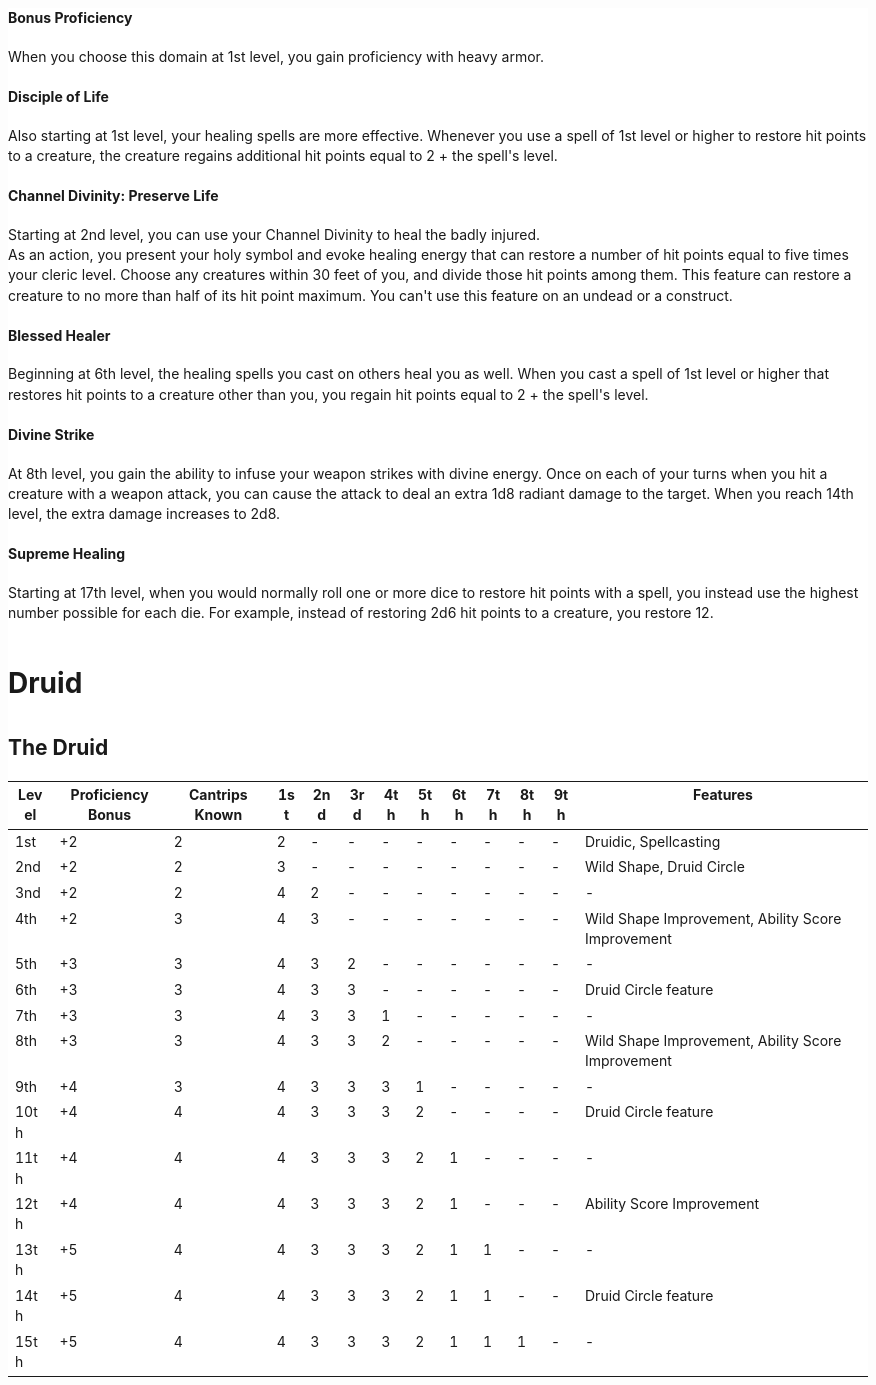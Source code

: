 #### Bonus Proficiency 
When you choose this domain at 1st level, you gain proficiency with heavy armor. 

#### Disciple of Life 
Also starting at 1st level, your healing spells are more effective. Whenever you use a spell of 1st level or higher to restore hit points to a creature, the creature regains additional hit points equal to 2 + the spell's level. 

#### Channel Divinity: Preserve Life 
Starting at 2nd level, you can use your Channel Divinity to heal the badly injured.   
As an action, you present your holy symbol and evoke healing energy that can restore a number of hit points equal to five times your cleric level. Choose any creatures within 30 feet of you, and divide those hit points among them. This feature can restore a creature to no more than half of its hit point maximum. You can't use this feature on an undead or a construct. 

#### Blessed Healer 
Beginning at 6th level, the healing spells you cast on others heal you as well. When you cast a spell of 1st level or higher that restores hit points to a creature other than you, you regain hit points equal to 2 + the spell's level. 

#### Divine Strike 
At 8th level, you gain the ability to infuse your weapon strikes with divine energy. Once on each of your turns when you hit a creature with a weapon attack, you can cause the attack to deal an extra 1d8 radiant damage to the target. When you reach 14th level, the extra damage increases to 2d8. 

#### Supreme Healing
Starting at 17th level, when you would normally roll one or more dice to restore hit points with a spell, you instead use the highest number possible for each die. For example, instead of restoring 2d6 hit points to a creature, you restore 12.



# Druid
## The Druid
| Level | Proficiency Bonus | Cantrips Known |1st | 2nd | 3rd | 4th | 5th | 6th | 7th | 8th | 9th | Features                                               |
|-------|-------------------|----------------|----|-----|-----|-----|-----|-----|-----|-----|-----|--------------------------------------------------------|
| 1st   | +2                | 2              |2   | -   | -   | -   | -   | -   | -   | -   | -   | Druidic, Spellcasting                                  |
| 2nd   | +2                | 2              |3   | -   | -   | -   | -   | -   | -   | -   | -   | Wild Shape, Druid Circle                               |
| 3nd   | +2                | 2              |4   | 2   | -   | -   | -   | -   | -   | -   | -   | -                                                      |
| 4th   | +2                | 3              |4   | 3   | -   | -   | -   | -   | -   | -   | -   | Wild Shape Improvement, Ability Score Improvement      |
| 5th   | +3                | 3              |4   | 3   | 2   | -   | -   | -   | -   | -   | -   | -                                                      |
| 6th   | +3                | 3              |4   | 3   | 3   | -   | -   | -   | -   | -   | -   | Druid Circle feature                                   |
| 7th   | +3                | 3              |4   | 3   | 3   | 1   | -   | -   | -   | -   | -   | -                                                      |
| 8th   | +3                | 3              |4   | 3   | 3   | 2   | -   | -   | -   | -   | -   | Wild Shape Improvement, Ability Score Improvement      |
| 9th   | +4                | 3              |4   | 3   | 3   | 3   | 1   | -   | -   | -   | -   | -                                                      |
| 10th  | +4                | 4              |4   | 3   | 3   | 3   | 2   | -   | -   | -   | -   | Druid Circle feature                                   |
| 11th  | +4                | 4              |4   | 3   | 3   | 3   | 2   | 1   | -   | -   | -   | -                                                      |
| 12th  | +4                | 4              |4   | 3   | 3   | 3   | 2   | 1   | -   | -   | -   | Ability Score Improvement                              |
| 13th  | +5                | 4              |4   | 3   | 3   | 3   | 2   | 1   | 1   | -   | -   | -                                                      |
| 14th  | +5                | 4              |4   | 3   | 3   | 3   | 2   | 1   | 1   | -   | -   | Druid Circle feature                                   |
| 15th  | +5                | 4              |4   | 3   | 3   | 3   | 2   | 1   | 1   | 1   | -   | -                                                      |